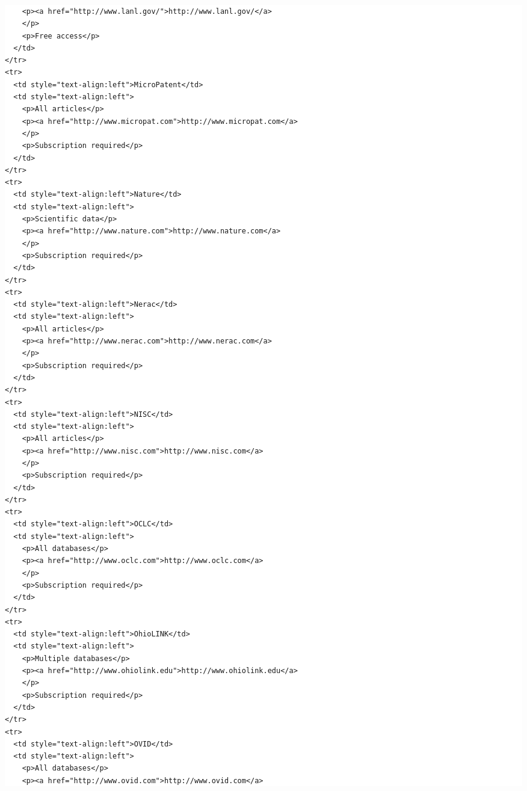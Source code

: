         <p><a href="http://www.lanl.gov/">http://www.lanl.gov/</a>
        </p>
        <p>Free access</p>
      </td>
    </tr>
    <tr>
      <td style="text-align:left">MicroPatent</td>
      <td style="text-align:left">
        <p>All articles</p>
        <p><a href="http://www.micropat.com">http://www.micropat.com</a>
        </p>
        <p>Subscription required</p>
      </td>
    </tr>
    <tr>
      <td style="text-align:left">Nature</td>
      <td style="text-align:left">
        <p>Scientific data</p>
        <p><a href="http://www.nature.com">http://www.nature.com</a>
        </p>
        <p>Subscription required</p>
      </td>
    </tr>
    <tr>
      <td style="text-align:left">Nerac</td>
      <td style="text-align:left">
        <p>All articles</p>
        <p><a href="http://www.nerac.com">http://www.nerac.com</a>
        </p>
        <p>Subscription required</p>
      </td>
    </tr>
    <tr>
      <td style="text-align:left">NISC</td>
      <td style="text-align:left">
        <p>All articles</p>
        <p><a href="http://www.nisc.com">http://www.nisc.com</a>
        </p>
        <p>Subscription required</p>
      </td>
    </tr>
    <tr>
      <td style="text-align:left">OCLC</td>
      <td style="text-align:left">
        <p>All databases</p>
        <p><a href="http://www.oclc.com">http://www.oclc.com</a>
        </p>
        <p>Subscription required</p>
      </td>
    </tr>
    <tr>
      <td style="text-align:left">OhioLINK</td>
      <td style="text-align:left">
        <p>Multiple databases</p>
        <p><a href="http://www.ohiolink.edu">http://www.ohiolink.edu</a>
        </p>
        <p>Subscription required</p>
      </td>
    </tr>
    <tr>
      <td style="text-align:left">OVID</td>
      <td style="text-align:left">
        <p>All databases</p>
        <p><a href="http://www.ovid.com">http://www.ovid.com</a>